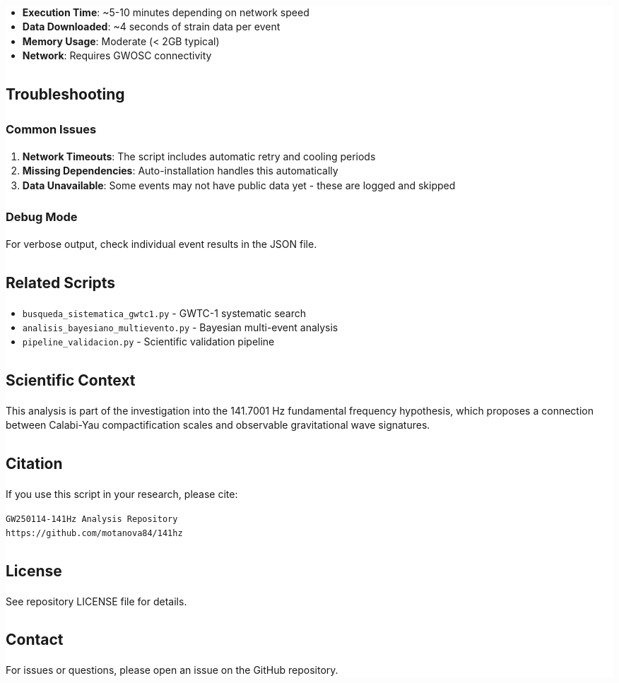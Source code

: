- **Execution Time**: ~5-10 minutes depending on network speed
- **Data Downloaded**: ~4 seconds of strain data per event
- **Memory Usage**: Moderate (< 2GB typical)
- **Network**: Requires GWOSC connectivity

## Troubleshooting

### Common Issues

1. **Network Timeouts**: The script includes automatic retry and cooling periods
2. **Missing Dependencies**: Auto-installation handles this automatically
3. **Data Unavailable**: Some events may not have public data yet - these are logged and skipped

### Debug Mode

For verbose output, check individual event results in the JSON file.

## Related Scripts

- `busqueda_sistematica_gwtc1.py` - GWTC-1 systematic search
- `analisis_bayesiano_multievento.py` - Bayesian multi-event analysis
- `pipeline_validacion.py` - Scientific validation pipeline

## Scientific Context

This analysis is part of the investigation into the 141.7001 Hz fundamental frequency hypothesis, which proposes a connection between Calabi-Yau compactification scales and observable gravitational wave signatures.

## Citation

If you use this script in your research, please cite:

```
GW250114-141Hz Analysis Repository
https://github.com/motanova84/141hz
```

## License

See repository LICENSE file for details.

## Contact

For issues or questions, please open an issue on the GitHub repository.
